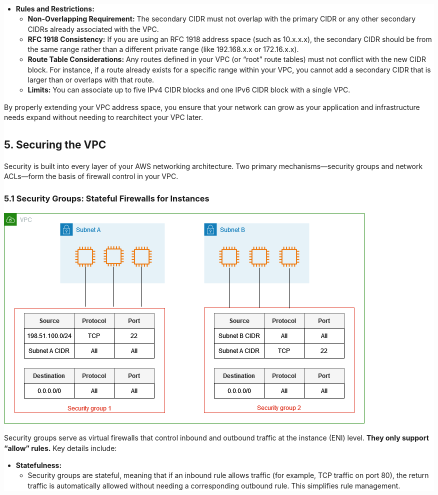 - **Rules and Restrictions:**
    - **Non-Overlapping Requirement:** The secondary CIDR must not overlap with the primary CIDR or any other secondary CIDRs already associated with the VPC.
    - **RFC 1918 Consistency:** If you are using an RFC 1918 address space (such as 10.x.x.x), the secondary CIDR should be from the same range rather than a different private range (like 192.168.x.x or 172.16.x.x).
    - **Route Table Considerations:** Any routes defined in your VPC (or “root” route tables) must not conflict with the new CIDR block. For instance, if a route already exists for a specific range within your VPC, you cannot add a secondary CIDR that is larger than or overlaps with that route.
    - **Limits:** You can associate up to five IPv4 CIDR blocks and one IPv6 CIDR block with a single VPC.

By properly extending your VPC address space, you ensure that your network can grow as your application and infrastructure needs expand without needing to rearchitect your VPC later.

## 5. Securing the VPC

Security is built into every layer of your AWS networking architecture. Two primary mechanisms—security groups and network ACLs—form the basis of firewall control in your VPC.

### 5.1 Security Groups: Stateful Firewalls for Instances

![vpc-security-group](./_assets/vpc-security-group.png)

Security groups serve as virtual firewalls that control inbound and outbound traffic at the instance (ENI) level. **They only support “allow” rules.** Key details include:

- **Statefulness:**
    - Security groups are stateful, meaning that if an inbound rule allows traffic (for example, TCP traffic on port 80), the return traffic is automatically allowed without needing a corresponding outbound rule. This simplifies rule management.
